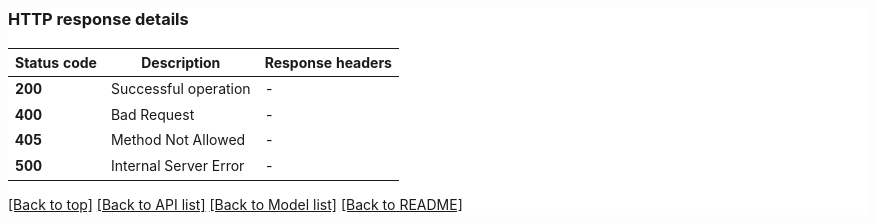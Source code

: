 
### HTTP response details

| Status code | Description | Response headers |
|-------------|-------------|------------------|
**200** | Successful operation |  -  |
**400** | Bad Request |  -  |
**405** | Method Not Allowed |  -  |
**500** | Internal Server Error |  -  |

[[Back to top]](#) [[Back to API list]](../README.md#documentation-for-api-endpoints) [[Back to Model list]](../README.md#documentation-for-models) [[Back to README]](../README.md)

